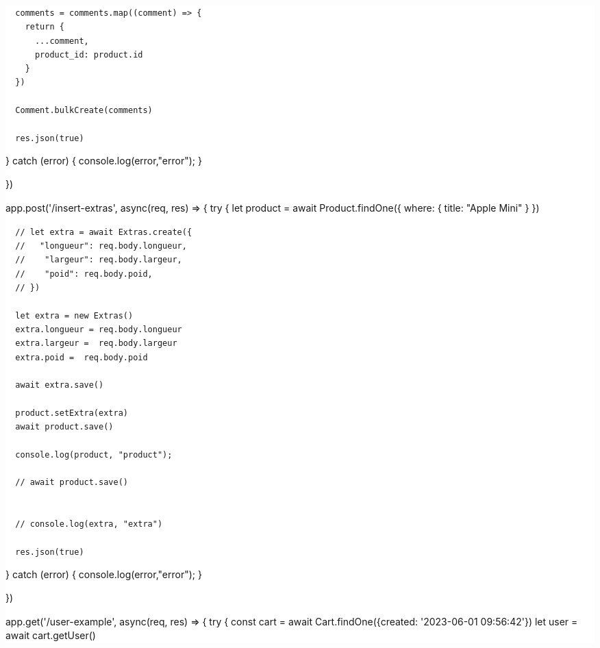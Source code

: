 
      comments = comments.map((comment) => {
        return {
          ...comment,
          product_id: product.id
        }
      })

      Comment.bulkCreate(comments)

      res.json(true)
      
  } catch (error) {
      console.log(error,"error");
  }
 
})




app.post('/insert-extras', async(req, res) => {
  try {
      let product = await Product.findOne({
        where: {
          title: "Apple Mini"
        }
      })

      // let extra = await Extras.create({
      //   "longueur": req.body.longueur,
      //    "largeur": req.body.largeur,
      //    "poid": req.body.poid,
      // })

      let extra = new Extras()
      extra.longueur = req.body.longueur
      extra.largeur =  req.body.largeur
      extra.poid =  req.body.poid

      await extra.save()

      product.setExtra(extra)
      await product.save()

      console.log(product, "product");

      // await product.save()


      // console.log(extra, "extra")

      res.json(true)
      
  } catch (error) {
      console.log(error,"error");
  }
 
})

app.get('/user-example', async(req, res) => {
  try {
      const cart = await Cart.findOne({created: '2023-06-01 09:56:42'})
      let user = await cart.getUser()
